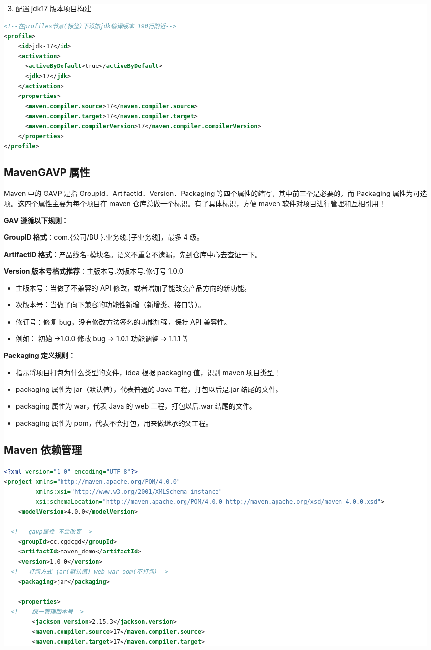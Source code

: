3. 配置 jdk17 版本项目构建

```xml
<!--在profiles节点(标签)下添加jdk编译版本 190行附近-->
<profile>
    <id>jdk-17</id>
    <activation>
      <activeByDefault>true</activeByDefault>
      <jdk>17</jdk>
    </activation>
    <properties>
      <maven.compiler.source>17</maven.compiler.source>
      <maven.compiler.target>17</maven.compiler.target>
      <maven.compiler.compilerVersion>17</maven.compiler.compilerVersion>
    </properties>
</profile>
```

## MavenGAVP 属性

Maven 中的 GAVP 是指 GroupId、ArtifactId、Version、Packaging 等四个属性的缩写，其中前三个是必要的，而 Packaging 属性为可选项。这四个属性主要为每个项目在 maven 仓库总做一个标识。有了具体标识，方便 maven 软件对项目进行管理和互相引用！

**GAV 遵循以下规则：**

**GroupID 格式**：com.{公司/BU }.业务线.\[子业务线]，最多 4 级。

**ArtifactID 格式**：产品线名-模块名。语义不重复不遗漏，先到仓库中心去查证一下。

**Version 版本号格式推荐**：主版本号.次版本号.修订号 1.0.0

- 主版本号：当做了不兼容的 API 修改，或者增加了能改变产品方向的新功能。

- 次版本号：当做了向下兼容的功能性新增（新增类、接口等）。
- 修订号：修复 bug，没有修改方法签名的功能加强，保持 API 兼容性。

- 例如： 初始 →1.0.0 修改 bug → 1.0.1 功能调整 → 1.1.1 等

**Packaging 定义规则：**

- 指示将项目打包为什么类型的文件，idea 根据 packaging 值，识别 maven 项目类型！

- packaging 属性为 jar（默认值），代表普通的 Java 工程，打包以后是.jar 结尾的文件。

- packaging 属性为 war，代表 Java 的 web 工程，打包以后.war 结尾的文件。

- packaging 属性为 pom，代表不会打包，用来做继承的父工程。

## Maven 依赖管理

```xml
<?xml version="1.0" encoding="UTF-8"?>
<project xmlns="http://maven.apache.org/POM/4.0.0"
         xmlns:xsi="http://www.w3.org/2001/XMLSchema-instance"
         xsi:schemaLocation="http://maven.apache.org/POM/4.0.0 http://maven.apache.org/xsd/maven-4.0.0.xsd">
    <modelVersion>4.0.0</modelVersion>

  <!-- gavp属性 不会改变-->
    <groupId>cc.cgdcgd</groupId>
    <artifactId>maven_demo</artifactId>
    <version>1.0-0</version>
  <!-- 打包方式 jar(默认值) web war pom(不打包)-->
    <packaging>jar</packaging>

    <properties>
  <!--  统一管理版本号-->
        <jackson.version>2.15.3</jackson.version>
        <maven.compiler.source>17</maven.compiler.source>
        <maven.compiler.target>17</maven.compiler.target>
```
